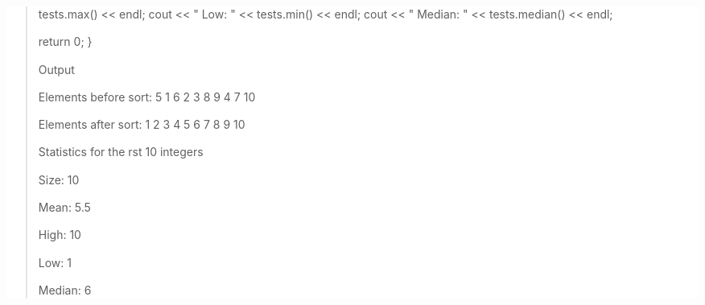 > tests.max() &lt;&lt; endl; cout &lt;&lt; " Low: " &lt;&lt; tests.min()
> &lt;&lt; endl; cout &lt;&lt; " Median: " &lt;&lt; tests.median()
> &lt;&lt; endl;
>
> return 0; }
>
> Output
>
> Elements before sort: 5 1 6 2 3 8 9 4 7 10
>
> Elements after sort: 1 2 3 4 5 6 7 8 9 10
>
> Statistics for the rst 10 integers
>
> Size: 10
>
> Mean: 5.5
>
> High: 10
>
> Low: 1
>
> Median: 6
